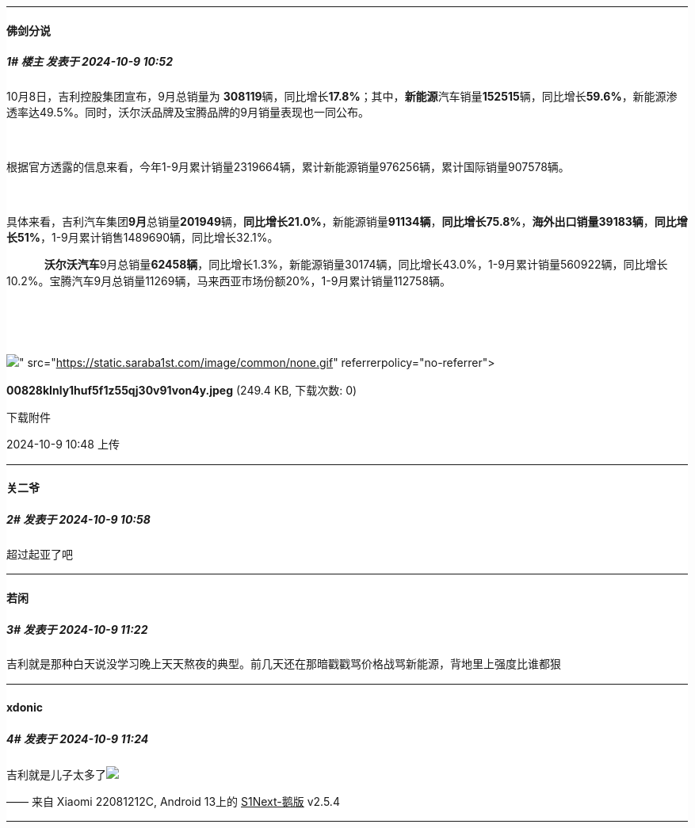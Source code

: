 ﻿
*****

####  佛剑分说  
##### 1#       楼主       发表于 2024-10-9 10:52

10月8日，吉利控股集团宣布，9月总销量为 <strong>308119</strong>辆，同比增长<strong>17.8%</strong>；其中，<strong>新能源</strong>汽车销量<strong>152515</strong>辆，同比增长<strong>59.6%</strong>，新能源渗透率达49.5%。同时，沃尔沃品牌及宝腾品牌的9月销量表现也一同公布。 

   　　

根据官方透露的信息来看，今年1-9月累计销量2319664辆，累计新能源销量976256辆，累计国际销量907578辆。 

   　　 

具体来看，吉利汽车集团<strong>9月</strong>总销量<strong>201949</strong>辆，<strong>同比增长21.0%</strong>，新能源销量<strong>91134辆</strong>，<strong>同比增长</strong><strong>75.8%</strong>，<strong>海外出口销量39183辆</strong>，<strong>同比增长</strong><strong>51%</strong>，1-9月累计销售1489690辆，同比增长32.1%。　　 

    　　 
<strong>沃尔沃汽车</strong>9月总销量<strong>62458辆</strong>，同比增长1.3%，新能源销量30174辆，同比增长43.0%，1-9月累计销量560922辆，同比增长10.2%。宝腾汽车9月总销量11269辆，马来西亚市场份额20%，1-9月累计销量112758辆。

   　　

   　　

<img src="https://img.saraba1st.com/forum/202410/09/104832hc5e2h5gojz358m4.jpeg" referrerpolicy="no-referrer">" src="https://static.saraba1st.com/image/common/none.gif" referrerpolicy="no-referrer">

<strong>00828kInly1huf5f1z55qj30v91von4y.jpeg</strong> (249.4 KB, 下载次数: 0)

下载附件

2024-10-9 10:48 上传

*****

####  关二爷  
##### 2#       发表于 2024-10-9 10:58

超过起亚了吧

*****

####  若闲  
##### 3#       发表于 2024-10-9 11:22

吉利就是那种白天说没学习晚上天天熬夜的典型。前几天还在那暗戳戳骂价格战骂新能源，背地里上强度比谁都狠

*****

####  xdonic  
##### 4#       发表于 2024-10-9 11:24

吉利就是儿子太多了<img src="https://static.saraba1st.com/image/smiley/face2017/019.png" referrerpolicy="no-referrer">

—— 来自 Xiaomi 22081212C, Android 13上的 [S1Next-鹅版](https://github.com/ykrank/S1-Next/releases) v2.5.4

*****
